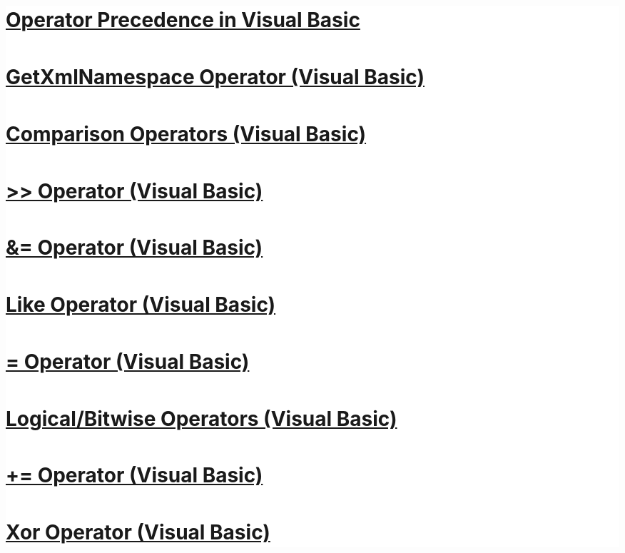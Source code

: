 # [Operator Precedence in Visual Basic](operator-precedence.md)
# [GetXmlNamespace Operator (Visual Basic)](getxmlnamespace-operator.md)
# [Comparison Operators (Visual Basic)](comparison-operators.md)
# [>> Operator (Visual Basic)](right-shift-operator.md)
# [&= Operator (Visual Basic)](and-assignment-operator.md)
# [Like Operator (Visual Basic)](like-operator.md)
# [= Operator (Visual Basic)](assignment-operator.md)
# [Logical/Bitwise Operators (Visual Basic)](logical-bitwise-operators-visual-basic.md)
# [+= Operator (Visual Basic)](addition-assignment-operator.md)
# [Xor Operator (Visual Basic)](xor-operator.md)
